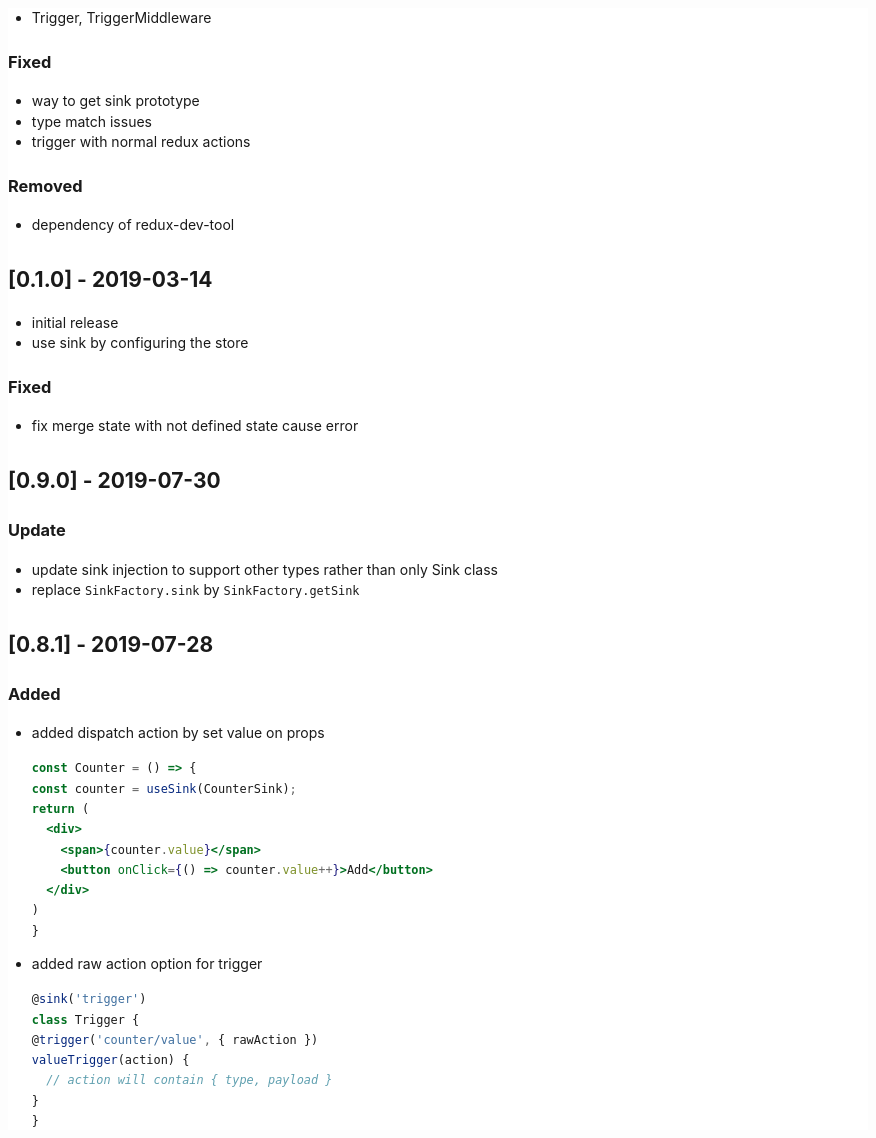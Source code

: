 * Trigger, TriggerMiddleware

### Fixed

* way to get sink prototype 
* type match issues
* trigger with normal redux actions

### Removed

* dependency of redux-dev-tool

## \[0.1.0\] - 2019-03-14

* initial release
* use sink by configuring the store

### Fixed

* fix merge state with not defined state cause error

## \[0.9.0\] - 2019-07-30

### Update

* update sink injection to support other types rather than only Sink class
* replace `SinkFactory.sink` by `SinkFactory.getSink`

## \[0.8.1\] - 2019-07-28

### Added

* added dispatch action by set value on props

  ```jsx
  const Counter = () => {
  const counter = useSink(CounterSink);
  return (
    <div>
      <span>{counter.value}</span>
      <button onClick={() => counter.value++}>Add</button>
    </div>
  )
  }
  ```

* added raw action option for trigger

  ```jsx
  @sink('trigger')
  class Trigger {
  @trigger('counter/value', { rawAction })
  valueTrigger(action) {
    // action will contain { type, payload }
  }
  }
  ```
